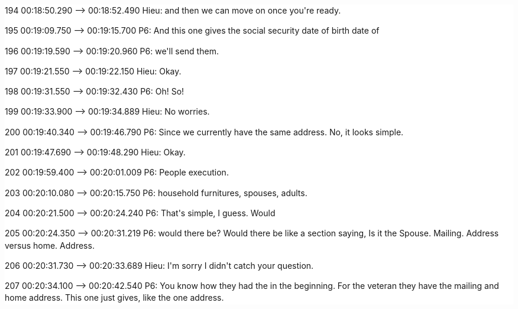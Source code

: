 194
00:18:50.290 --> 00:18:52.490
Hieu: and then we can move on once you're ready.

195
00:19:09.750 --> 00:19:15.700
P6: And this one gives the social security date of birth date of

196
00:19:19.590 --> 00:19:20.960
P6: we'll send them.

197
00:19:21.550 --> 00:19:22.150
Hieu: Okay.

198
00:19:31.550 --> 00:19:32.430
P6: Oh! So!

199
00:19:33.900 --> 00:19:34.889
Hieu: No worries.

200
00:19:40.340 --> 00:19:46.790
P6: Since we currently have the same address. No, it looks simple.

201
00:19:47.690 --> 00:19:48.290
Hieu: Okay.

202
00:19:59.400 --> 00:20:01.009
P6: People execution.

203
00:20:10.080 --> 00:20:15.750
P6: household furnitures, spouses, adults.

204
00:20:21.500 --> 00:20:24.240
P6: That's simple, I guess. Would

205
00:20:24.350 --> 00:20:31.219
P6: would there be? Would there be like a section saying, Is it the Spouse. Mailing. Address versus home. Address.

206
00:20:31.730 --> 00:20:33.689
Hieu: I'm sorry I didn't catch your question.

207
00:20:34.100 --> 00:20:42.540
P6: You know how they had the in the beginning. For the veteran they have the mailing and home address. This one just gives, like the one address.
